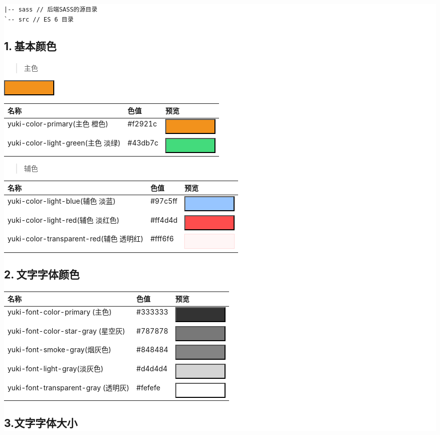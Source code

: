 ```angular2html
|-- sass // 后端SASS的源目录
`-- src // ES 6 目录

```

## 1\. 基本颜色

> 主色

<button style="width:100px;height:30px;background-color:#f2921c;">
</button>

名称                 | 色值      | 预览
:----------------- | :------ | :---------------------------------------------------------------------------
yuki-color-primary(主色 橙色) | #f2921c | <button style="width:100px;height:30px;background-color:#f2921c;">
</button>yuki-color-light-green(主色 淡绿) | #43db7c | <button style="width:100px;height:30px;background-color:#43db7c;">
</button>

> 辅色

名称       | 色值       | 预览
:------- | :------- | :----
yuki-color-light-blue(辅色 淡蓝) | #97c5ff | <button style="width:100px;height:30px;background-color:#97c5ff;">
</button>yuki-color-light-red(辅色 淡红色) | #ff4d4d | <button style="width:100px;height:30px;background-color:#ff4d4d;">
</button>yuki-color-transparent-red(辅色 透明红) | #fff6f6 | <button style="width:100px;height:30px;background-color:#fff6f6;  border:1px solid #ffdcdc;">
</button>

## 2\. 文字字体颜色
名称       | 色值       | 预览
:------- | :------- | :----
yuki-font-color-primary (主色) | #333333 | <button style="width:100px;height:30px;background-color:#333333;">
</button>yuki-font-color-star-gray (星空灰) | #787878 | <button style="width:100px;height:30px;background-color:#787878;">
</button>yuki-font-smoke-gray(烟灰色) | #848484 | <button style="width:100px;height:30px;background-color:#848484;">
</button>yuki-font-light-gray(淡灰色) | #d4d4d4 | <button style="width:100px;height:30px;background-color:#d4d4d4;">
</button>yuki-font-transparent-gray (透明灰) | #fefefe | <button style="width:100px;height:30px;background-color:#fefefe;">
</button>

## 3\.文字字体大小


